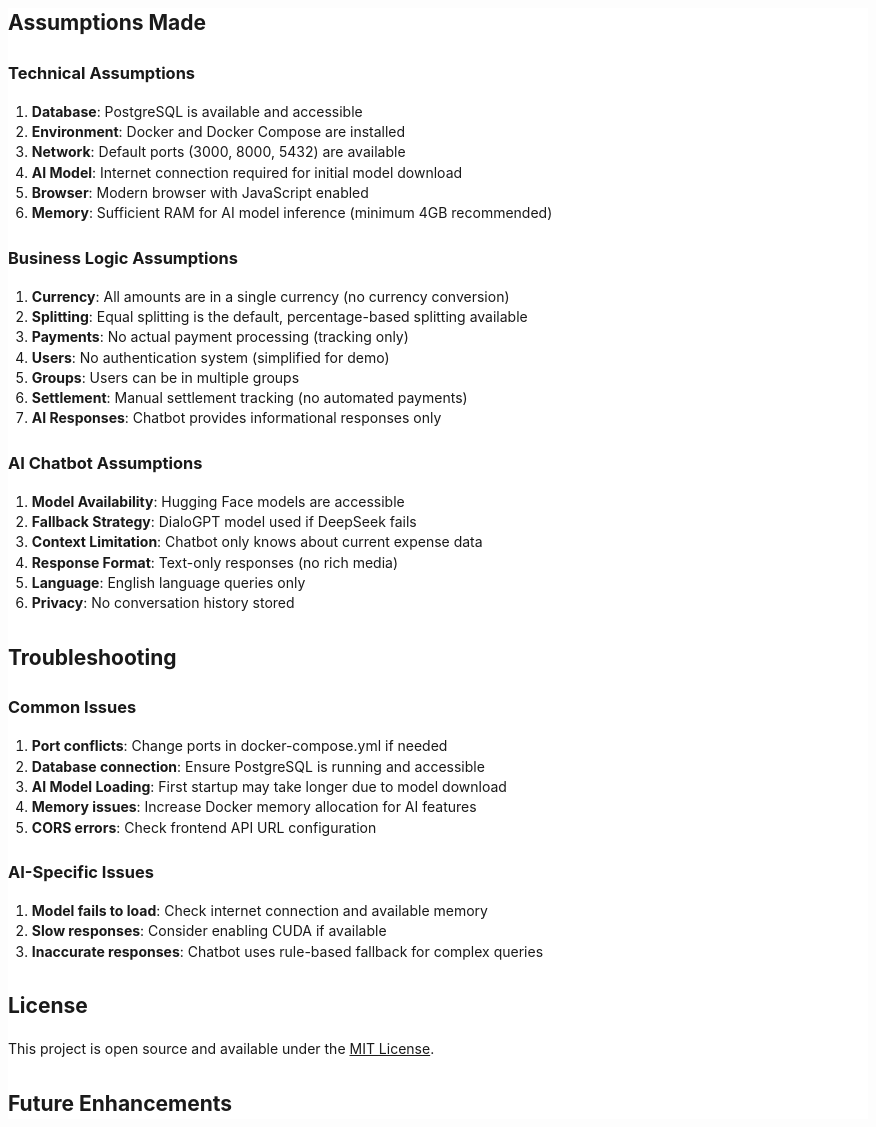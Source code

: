 ## Assumptions Made

### Technical Assumptions
1. **Database**: PostgreSQL is available and accessible
2. **Environment**: Docker and Docker Compose are installed
3. **Network**: Default ports (3000, 8000, 5432) are available
4. **AI Model**: Internet connection required for initial model download
5. **Browser**: Modern browser with JavaScript enabled
6. **Memory**: Sufficient RAM for AI model inference (minimum 4GB recommended)

### Business Logic Assumptions
1. **Currency**: All amounts are in a single currency (no currency conversion)
2. **Splitting**: Equal splitting is the default, percentage-based splitting available
3. **Payments**: No actual payment processing (tracking only)
4. **Users**: No authentication system (simplified for demo)
5. **Groups**: Users can be in multiple groups
6. **Settlement**: Manual settlement tracking (no automated payments)
7. **AI Responses**: Chatbot provides informational responses only

### AI Chatbot Assumptions
1. **Model Availability**: Hugging Face models are accessible
2. **Fallback Strategy**: DialoGPT model used if DeepSeek fails
3. **Context Limitation**: Chatbot only knows about current expense data
4. **Response Format**: Text-only responses (no rich media)
5. **Language**: English language queries only
6. **Privacy**: No conversation history stored

## Troubleshooting

### Common Issues

1. **Port conflicts**: Change ports in docker-compose.yml if needed
2. **Database connection**: Ensure PostgreSQL is running and accessible
3. **AI Model Loading**: First startup may take longer due to model download
4. **Memory issues**: Increase Docker memory allocation for AI features
5. **CORS errors**: Check frontend API URL configuration

### AI-Specific Issues

1. **Model fails to load**: Check internet connection and available memory
2. **Slow responses**: Consider enabling CUDA if available
3. **Inaccurate responses**: Chatbot uses rule-based fallback for complex queries

## License

This project is open source and available under the [MIT License](LICENSE).

## Future Enhancements
